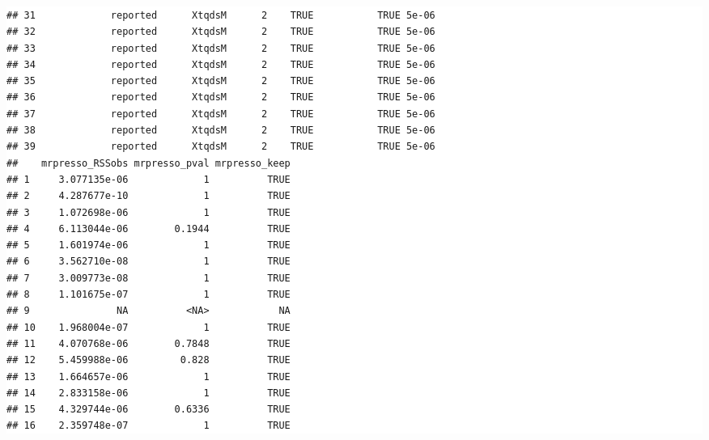     ## 31             reported      XtqdsM      2    TRUE           TRUE 5e-06
    ## 32             reported      XtqdsM      2    TRUE           TRUE 5e-06
    ## 33             reported      XtqdsM      2    TRUE           TRUE 5e-06
    ## 34             reported      XtqdsM      2    TRUE           TRUE 5e-06
    ## 35             reported      XtqdsM      2    TRUE           TRUE 5e-06
    ## 36             reported      XtqdsM      2    TRUE           TRUE 5e-06
    ## 37             reported      XtqdsM      2    TRUE           TRUE 5e-06
    ## 38             reported      XtqdsM      2    TRUE           TRUE 5e-06
    ## 39             reported      XtqdsM      2    TRUE           TRUE 5e-06
    ##    mrpresso_RSSobs mrpresso_pval mrpresso_keep
    ## 1     3.077135e-06             1          TRUE
    ## 2     4.287677e-10             1          TRUE
    ## 3     1.072698e-06             1          TRUE
    ## 4     6.113044e-06        0.1944          TRUE
    ## 5     1.601974e-06             1          TRUE
    ## 6     3.562710e-08             1          TRUE
    ## 7     3.009773e-08             1          TRUE
    ## 8     1.101675e-07             1          TRUE
    ## 9               NA          <NA>            NA
    ## 10    1.968004e-07             1          TRUE
    ## 11    4.070768e-06        0.7848          TRUE
    ## 12    5.459988e-06         0.828          TRUE
    ## 13    1.664657e-06             1          TRUE
    ## 14    2.833158e-06             1          TRUE
    ## 15    4.329744e-06        0.6336          TRUE
    ## 16    2.359748e-07             1          TRUE